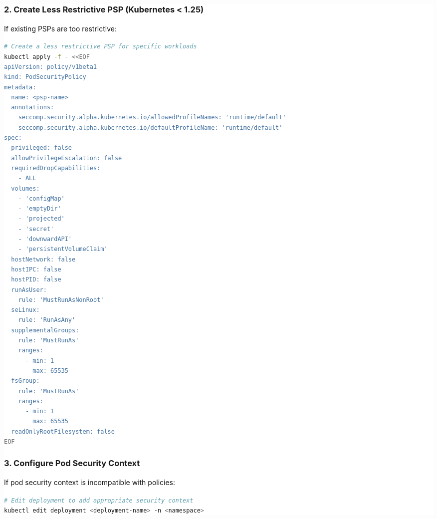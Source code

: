### 2. Create Less Restrictive PSP (Kubernetes < 1.25)

If existing PSPs are too restrictive:

```bash
# Create a less restrictive PSP for specific workloads
kubectl apply -f - <<EOF
apiVersion: policy/v1beta1
kind: PodSecurityPolicy
metadata:
  name: <psp-name>
  annotations:
    seccomp.security.alpha.kubernetes.io/allowedProfileNames: 'runtime/default'
    seccomp.security.alpha.kubernetes.io/defaultProfileName: 'runtime/default'
spec:
  privileged: false
  allowPrivilegeEscalation: false
  requiredDropCapabilities:
    - ALL
  volumes:
    - 'configMap'
    - 'emptyDir'
    - 'projected'
    - 'secret'
    - 'downwardAPI'
    - 'persistentVolumeClaim'
  hostNetwork: false
  hostIPC: false
  hostPID: false
  runAsUser:
    rule: 'MustRunAsNonRoot'
  seLinux:
    rule: 'RunAsAny'
  supplementalGroups:
    rule: 'MustRunAs'
    ranges:
      - min: 1
        max: 65535
  fsGroup:
    rule: 'MustRunAs'
    ranges:
      - min: 1
        max: 65535
  readOnlyRootFilesystem: false
EOF
```

### 3. Configure Pod Security Context

If pod security context is incompatible with policies:

```bash
# Edit deployment to add appropriate security context
kubectl edit deployment <deployment-name> -n <namespace>
```
